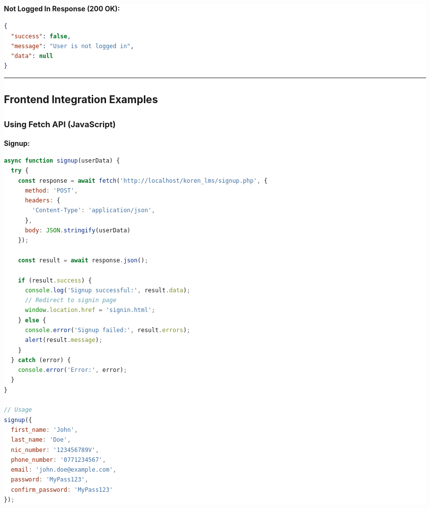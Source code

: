 **Not Logged In Response (200 OK):**
```json
{
  "success": false,
  "message": "User is not logged in",
  "data": null
}
```

---

## Frontend Integration Examples

### Using Fetch API (JavaScript)

**Signup:**
```javascript
async function signup(userData) {
  try {
    const response = await fetch('http://localhost/koren_lms/signup.php', {
      method: 'POST',
      headers: {
        'Content-Type': 'application/json',
      },
      body: JSON.stringify(userData)
    });
    
    const result = await response.json();
    
    if (result.success) {
      console.log('Signup successful:', result.data);
      // Redirect to signin page
      window.location.href = 'signin.html';
    } else {
      console.error('Signup failed:', result.errors);
      alert(result.message);
    }
  } catch (error) {
    console.error('Error:', error);
  }
}

// Usage
signup({
  first_name: 'John',
  last_name: 'Doe',
  nic_number: '123456789V',
  phone_number: '0771234567',
  email: 'john.doe@example.com',
  password: 'MyPass123',
  confirm_password: 'MyPass123'
});
```
